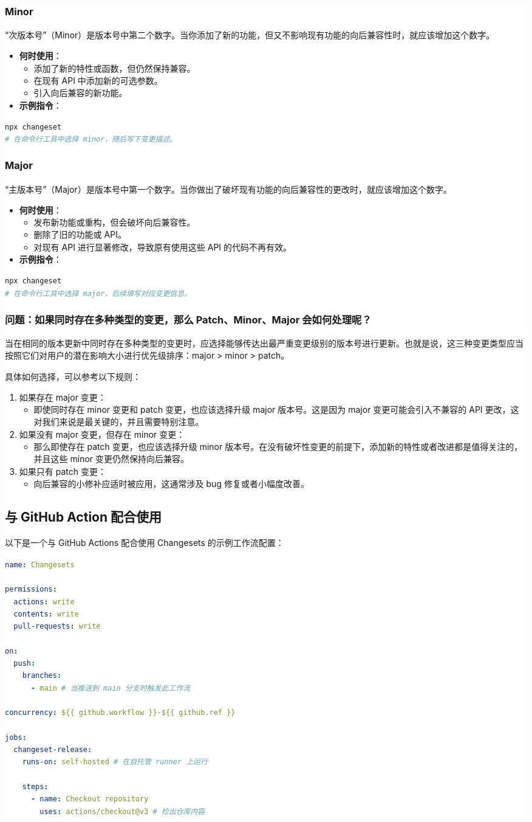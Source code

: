 ### Minor

“次版本号”（Minor）是版本号中第二个数字。当你添加了新的功能，但又不影响现有功能的向后兼容性时，就应该增加这个数字。
- **何时使用**：
  - 添加了新的特性或函数，但仍然保持兼容。
  - 在现有 API 中添加新的可选参数。
  - 引入向后兼容的新功能。
- **示例指令**：
```sh
npx changeset
# 在命令行工具中选择 minor，随后写下变更描述。
```

### Major

“主版本号”（Major）是版本号中第一个数字。当你做出了破坏现有功能的向后兼容性的更改时，就应该增加这个数字。
- **何时使用**：
  - 发布新功能或重构，但会破坏向后兼容性。
  - 删除了旧的功能或 API。
  - 对现有 API 进行显著修改，导致原有使用这些 API 的代码不再有效。
- **示例指令**：
```sh
npx changeset
# 在命令行工具中选择 major，后续填写对应变更信息。
```

### 问题：如果同时存在多种类型的变更，那么 Patch、Minor、Major 会如何处理呢？

当在相同的版本更新中同时存在多种类型的变更时，应选择能够传达出最严重变更级别的版本号进行更新。也就是说，这三种变更类型应当按照它们对用户的潜在影响大小进行优先级排序：major > minor > patch。

具体如何选择，可以参考以下规则：

1. 如果存在 major 变更：
   - 即使同时存在 minor 变更和 patch 变更，也应该选择升级 major 版本号。这是因为 major 变更可能会引入不兼容的 API 更改，这对我们来说是最关键的，并且需要特别注意。
2. 如果没有 major 变更，但存在 minor 变更：
   - 那么即使存在 patch 变更，也应该选择升级 minor 版本号。在没有破坏性变更的前提下，添加新的特性或者改进都是值得关注的，并且这些 minor 变更仍然保持向后兼容。
3. 如果只有 patch 变更：
   - 向后兼容的小修补应适时被应用，这通常涉及 bug 修复或者小幅度改善。

## 与 GitHub Action 配合使用

以下是一个与 GitHub Actions 配合使用 Changesets 的示例工作流配置：

```yaml
name: Changesets

permissions:
  actions: write
  contents: write
  pull-requests: write

on:
  push:
    branches:
      - main # 当推送到 main 分支时触发此工作流

concurrency: ${{ github.workflow }}-${{ github.ref }}

jobs:
  changeset-release:
    runs-on: self-hosted # 在自托管 runner 上运行
    
    steps:
      - name: Checkout repository
        uses: actions/checkout@v3 # 检出仓库内容
```